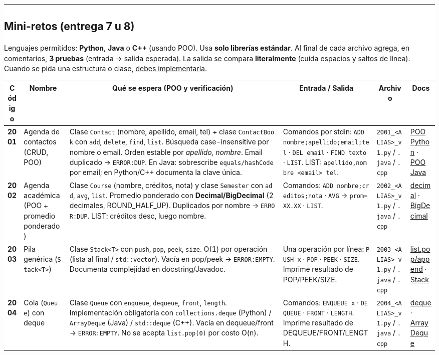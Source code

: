 <hr/>

<h2>Mini-retos (entrega 7 u 8)</h2>
<p>Lenguajes permitidos: <strong>Python</strong>, <strong>Java</strong> o <strong>C++</strong> (usando POO). Usa <strong>solo librerías estándar</strong>. Al final de cada archivo agrega, en comentarios, <strong>3 pruebas</strong> (entrada → salida esperada). La salida se compara <strong>literalmente</strong> (cuida espacios y saltos de línea). Cuando se pida una estructura o clase, <u>debes implementarla</u>.</p>

<table>
  <thead>
    <tr>
      <th>Código</th>
      <th>Nombre</th>
      <th>Qué se espera (POO y verificación)</th>
      <th>Entrada / Salida</th>
      <th>Archivo</th>
      <th>Docs</th>
    </tr>
  </thead>
  <tbody>
    <tr><td><strong>2001</strong></td><td>Agenda de contactos (CRUD, POO)</td><td>Clase <code>Contact</code> (nombre, apellido, email, tel) + clase <code>ContactBook</code> con <code>add</code>, <code>delete</code>, <code>find</code>, <code>list</code>. Búsqueda case-insensitive por nombre o email. Orden estable por <em>apellido, nombre</em>. Email duplicado → <code>ERROR:DUP</code>. En Java: sobrescribe <code>equals/hashCode</code> por email; en Python/C++ documenta la clave única.</td><td>Comandos por stdin: <code>ADD nombre;apellido;email;tel</code> · <code>DEL email</code> · <code>FIND texto</code> · <code>LIST</code>. LIST: <code>apellido,nombre &lt;email&gt; tel</code>.</td><td><code>2001_&lt;ALIAS&gt;_v1.py</code> / <code>.java</code> / <code>.cpp</code></td><td><a href="https://docs.python.org/3/tutorial/classes.html">POO Python</a> · <a href="https://docs.oracle.com/javase/tutorial/java/IandI/">POO Java</a></td></tr>
    <tr><td><strong>2002</strong></td><td>Agenda académica (POO + promedio ponderado)</td><td>Clase <code>Course</code> (nombre, créditos, nota) y clase <code>Semester</code> con <code>add</code>, <code>avg</code>, <code>list</code>. Promedio ponderado con <strong>Decimal/BigDecimal</strong> (2 decimales, ROUND_HALF_UP). Duplicados por nombre → <code>ERROR:DUP</code>. LIST: créditos desc, luego nombre.</td><td>Comandos: <code>ADD nombre;creditos;nota</code> · <code>AVG</code> → <code>prom=XX.XX</code> · <code>LIST</code>.</td><td><code>2002_&lt;ALIAS&gt;_v1.py</code> / <code>.java</code> / <code>.cpp</code></td><td><a href="https://docs.python.org/3/library/decimal.html">decimal</a> · <a href="https://docs.oracle.com/en/java/javase/17/docs/api/java.base/java/math/BigDecimal.html">BigDecimal</a></td></tr>
    <tr><td><strong>2003</strong></td><td>Pila genérica (<code>Stack&lt;T&gt;</code>)</td><td>Clase <code>Stack&lt;T&gt;</code> con <code>push</code>, <code>pop</code>, <code>peek</code>, <code>size</code>. O(1) por operación (lista al final / <code>std::vector</code>). Vacía en pop/peek → <code>ERROR:EMPTY</code>. Documenta complejidad en docstring/Javadoc.</td><td>Una operación por línea: <code>PUSH x</code> · <code>POP</code> · <code>PEEK</code> · <code>SIZE</code>. Imprime resultado de POP/PEEK/SIZE.</td><td><code>2003_&lt;ALIAS&gt;_v1.py</code> / <code>.java</code> / <code>.cpp</code></td><td><a href="https://docs.python.org/3/tutorial/datastructures.html#more-on-lists">list.pop/append</a> · <a href="https://docs.oracle.com/javase/8/docs/api/java/util/Stack.html">Stack</a></td></tr>
    <tr><td><strong>2004</strong></td><td>Cola (<code>Queue</code>) con deque</td><td>Clase <code>Queue</code> con <code>enqueue</code>, <code>dequeue</code>, <code>front</code>, <code>length</code>. Implementación obligatoria con <code>collections.deque</code> (Python) / <code>ArrayDeque</code> (Java) / <code>std::deque</code> (C++). Vacía en dequeue/front → <code>ERROR:EMPTY</code>. No se acepta <code>list.pop(0)</code> por costo O(n).</td><td>Comandos: <code>ENQUEUE x</code> · <code>DEQUEUE</code> · <code>FRONT</code> · <code>LENGTH</code>. Imprime resultado de DEQUEUE/FRONT/LENGTH.</td><td><code>2004_&lt;ALIAS&gt;_v1.py</code> / <code>.java</code> / <code>.cpp</code></td><td><a href="https://docs.python.org/3/library/collections.html#collections.deque">deque</a> · <a href="https://docs.oracle.com/javase/8/docs/api/java/util/ArrayDeque.html">ArrayDeque</a></td></tr>